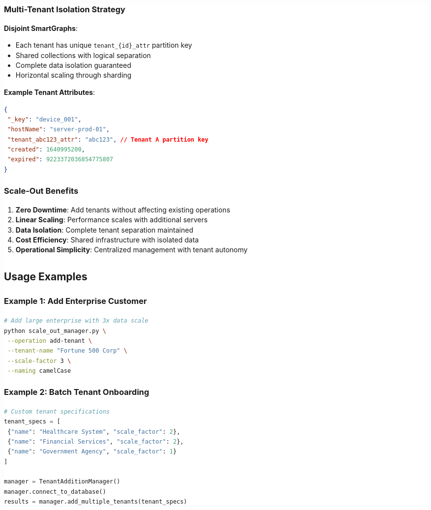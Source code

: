 ### Multi-Tenant Isolation Strategy

**Disjoint SmartGraphs**:
- Each tenant has unique `tenant_{id}_attr` partition key
- Shared collections with logical separation
- Complete data isolation guaranteed
- Horizontal scaling through sharding

**Example Tenant Attributes**:
```json
{
 "_key": "device_001",
 "hostName": "server-prod-01",
 "tenant_abc123_attr": "abc123", // Tenant A partition key
 "created": 1640995200,
 "expired": 9223372036854775807
}
```

### Scale-Out Benefits

1. **Zero Downtime**: Add tenants without affecting existing operations
2. **Linear Scaling**: Performance scales with additional servers
3. **Data Isolation**: Complete tenant separation maintained
4. **Cost Efficiency**: Shared infrastructure with isolated data
5. **Operational Simplicity**: Centralized management with tenant autonomy

## Usage Examples

### Example 1: Add Enterprise Customer
```bash
# Add large enterprise with 3x data scale
python scale_out_manager.py \
 --operation add-tenant \
 --tenant-name "Fortune 500 Corp" \
 --scale-factor 3 \
 --naming camelCase
```

### Example 2: Batch Tenant Onboarding
```python
# Custom tenant specifications
tenant_specs = [
 {"name": "Healthcare System", "scale_factor": 2},
 {"name": "Financial Services", "scale_factor": 2},
 {"name": "Government Agency", "scale_factor": 1}
]

manager = TenantAdditionManager()
manager.connect_to_database()
results = manager.add_multiple_tenants(tenant_specs)
```
